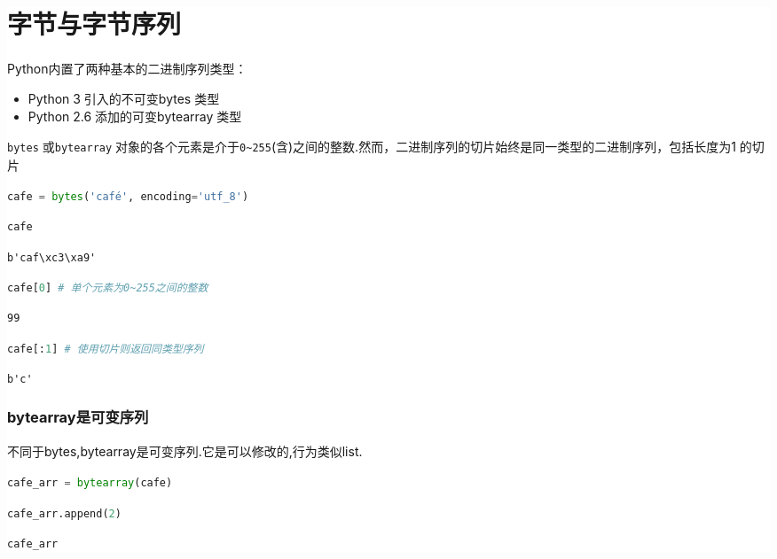 
# 字节与字节序列

Python内置了两种基本的二进制序列类型：

+ Python 3 引入的不可变bytes 类型
+ Python 2.6 添加的可变bytearray 类型

`bytes` 或`bytearray` 对象的各个元素是介于`0~255`(含)之间的整数.然而，二进制序列的切片始终是同一类型的二进制序列，包括长度为1 的切片


```python
cafe = bytes('café', encoding='utf_8')
```


```python
cafe
```




    b'caf\xc3\xa9'




```python
cafe[0] # 单个元素为0~255之间的整数
```




    99




```python
cafe[:1] # 使用切片则返回同类型序列
```




    b'c'



### bytearray是可变序列

不同于bytes,bytearray是可变序列.它是可以修改的,行为类似list.


```python
cafe_arr = bytearray(cafe)
```


```python
cafe_arr.append(2)
```


```python
cafe_arr
```
